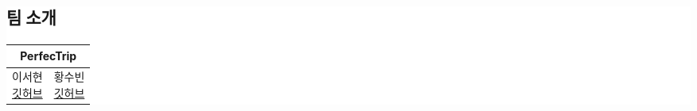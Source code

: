 ## 팀 소개

<table>
<thead>
  <tr>
    <th colspan="2">PerfecTrip</th>
  </tr>
</thead>
<tbody>
  <tr>
    <td>이서현</br> <a href="https://github.com/nuyhhyun">깃허브</a><br/> </td>
    <td>황수빈</br> <a href="https://github.com/surra7">깃허브</a><br/> </td>
  </tr>
</tbody>
</table>
